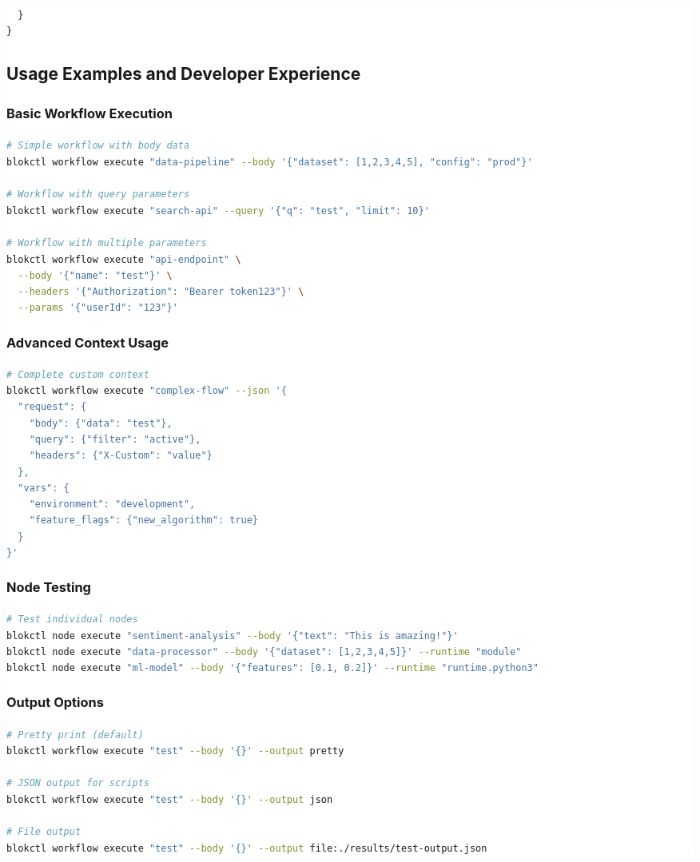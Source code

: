 ```typescript
  }
}
```

## Usage Examples and Developer Experience

### Basic Workflow Execution
```bash
# Simple workflow with body data
blokctl workflow execute "data-pipeline" --body '{"dataset": [1,2,3,4,5], "config": "prod"}'

# Workflow with query parameters  
blokctl workflow execute "search-api" --query '{"q": "test", "limit": 10}'

# Workflow with multiple parameters
blokctl workflow execute "api-endpoint" \
  --body '{"name": "test"}' \
  --headers '{"Authorization": "Bearer token123"}' \
  --params '{"userId": "123"}'
```

### Advanced Context Usage
```bash
# Complete custom context
blokctl workflow execute "complex-flow" --json '{
  "request": {
    "body": {"data": "test"},
    "query": {"filter": "active"},
    "headers": {"X-Custom": "value"}
  },
  "vars": {
    "environment": "development",
    "feature_flags": {"new_algorithm": true}
  }
}'
```

### Node Testing
```bash
# Test individual nodes
blokctl node execute "sentiment-analysis" --body '{"text": "This is amazing!"}'
blokctl node execute "data-processor" --body '{"dataset": [1,2,3,4,5]}' --runtime "module"
blokctl node execute "ml-model" --body '{"features": [0.1, 0.2]}' --runtime "runtime.python3"
```

### Output Options
```bash
# Pretty print (default)
blokctl workflow execute "test" --body '{}' --output pretty

# JSON output for scripts
blokctl workflow execute "test" --body '{}' --output json

# File output  
blokctl workflow execute "test" --body '{}' --output file:./results/test-output.json
```
